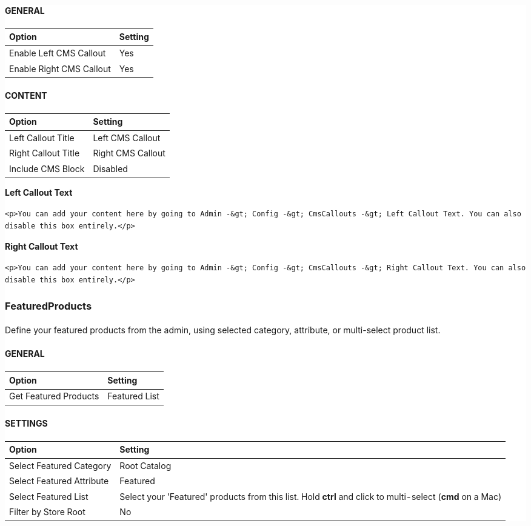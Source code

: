 #### GENERAL

| Option                   | Setting |  
| :----------------------- | :------ |  
| Enable Left CMS Callout  | Yes     |  
| Enable Right CMS Callout | Yes     |  

#### CONTENT

| Option              | Setting           |  
| :------------------ | :---------------- |  
| Left Callout Title  | Left CMS Callout  |  
| Right Callout Title | Right CMS Callout |  
| Include CMS Block   | Disabled          |  

**Left Callout Text**

~~~
<p>You can add your content here by going to Admin -&gt; Config -&gt; CmsCallouts -&gt; Left Callout Text. You can also disable this box entirely.</p>
~~~

**Right Callout Text**

~~~
<p>You can add your content here by going to Admin -&gt; Config -&gt; CmsCallouts -&gt; Right Callout Text. You can also disable this box entirely.</p>
~~~

### FeaturedProducts

Define your featured products from the admin, using selected category, attribute, or multi-select product list.

#### GENERAL

| Option                | Setting       |  
| :-------------------- | :------------ |  
| Get Featured Products | Featured List |  

#### SETTINGS

| Option                    | Setting                                                                                                      |  
| :------------------------ | :----------------------------------------------------------------------------------------------------------- |  
| Select Featured Category  | Root Catalog                                                                                                 |  
| Select Featured Attribute | Featured                                                                                                     |  
| Select Featured List      | Select your 'Featured' products from this list. Hold **ctrl** and click to multi-select (**cmd** on a Mac) |  
| Filter by Store Root      | No                                                                                                           |  

